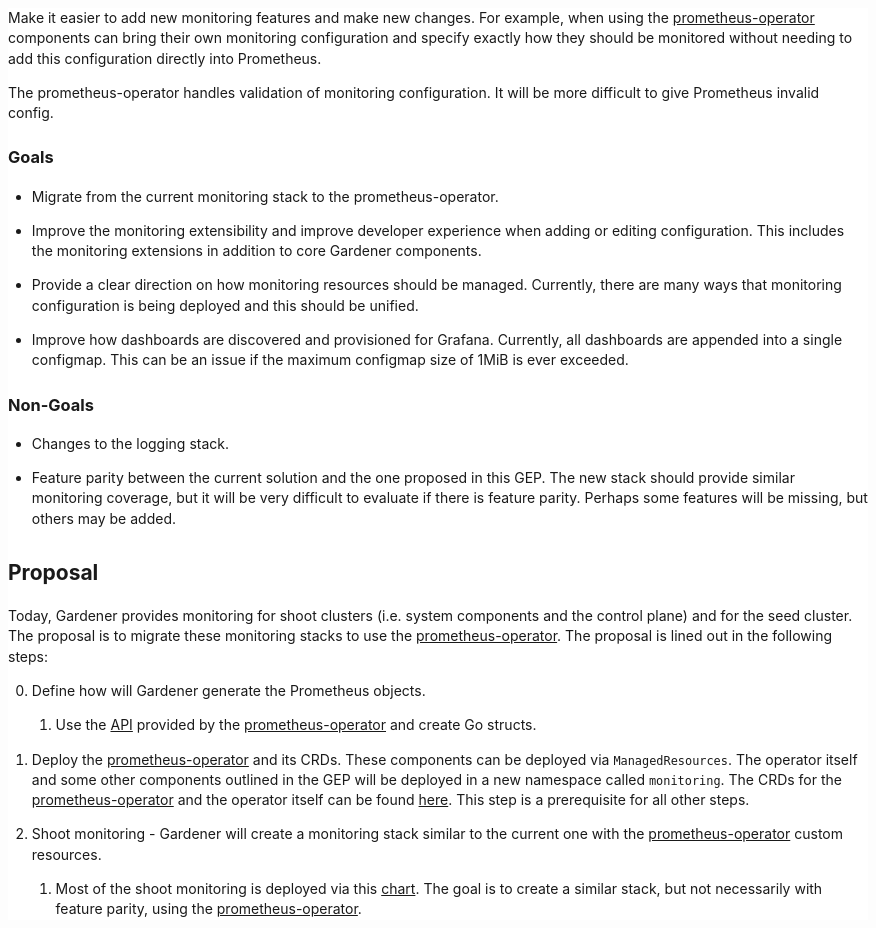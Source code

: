Make it easier to add new monitoring features and make new changes. For example,
when using the [prometheus-operator] components can bring their own monitoring
configuration and specify exactly how they should be monitored without needing
to add this configuration directly into Prometheus.

The prometheus-operator handles validation of monitoring configuration. It will
be more difficult to give Prometheus invalid config.

### Goals

- Migrate from the current monitoring stack to the prometheus-operator.

- Improve the monitoring extensibility and improve developer experience when
  adding or editing configuration. This includes the monitoring extensions in
  addition to core Gardener components.

- Provide a clear direction on how monitoring resources should be managed.
  Currently, there are many ways that monitoring configuration is being deployed
  and this should be unified.

- Improve how dashboards are discovered and provisioned for Grafana. Currently,
  all dashboards are appended into a single configmap. This can be an issue if
  the maximum configmap size of 1MiB is ever exceeded.

### Non-Goals

- Changes to the logging stack.

- Feature parity between the current solution and the one proposed in this GEP.
  The new stack should provide similar monitoring coverage, but it will be very
  difficult to evaluate if there is feature parity. Perhaps some features will
  be missing, but others may be added.

## Proposal

Today, Gardener provides monitoring for shoot clusters (i.e. system components
and the control plane) and for the seed cluster. The proposal is to migrate
these monitoring stacks to use the [prometheus-operator]. The proposal is lined
out in the following steps:

0. Define how will Gardener generate the Prometheus objects.
    1. Use the [API] provided by the [prometheus-operator] and create Go
       structs.

1. Deploy the [prometheus-operator] and its CRDs. These components can be
   deployed via `ManagedResources`. The operator itself and some other
   components outlined in the GEP will be deployed in a new namespace called
   `monitoring`. The CRDs for the [prometheus-operator] and the operator itself
   can be found [here][prom-crd-bundle]. This step is a prerequisite for all
   other steps.

2. Shoot monitoring - Gardener will create a monitoring stack similar to the
   current one with the [prometheus-operator] custom resources.

    1. Most of the shoot monitoring is deployed via this
       [chart][shoot-monitoring]. The goal is to create a similar stack, but not
       necessarily with feature parity, using the [prometheus-operator].


[additional scrape config]: https://github.com/prometheus-operator/prometheus-operator/blob/main/Documentation/additional-scrape-config.md
[agent mode]: https://prometheus.io/blog/2021/11/16/agent/
[alerting-doc]: https://github.com/gardener/gardener/blob/master/docs/monitoring/alerting.md#alerting-for-users
[API]: https://github.com/prometheus-operator/prometheus-operator/tree/main/pkg/apis/monitoring
[apiserver-example]: https://github.com/gardener/gardener/blob/0f4d22270927e2aee8b821f858fb76162ccd8a86/charts/seed-monitoring/charts/core/charts/prometheus/templates/config.yaml#L311
[extension-contract]: https://github.com/gardener/gardener/blob/master/docs/extensions/logging-and-monitoring.md
[gardener-resource-manager]: https://github.com/gardener/gardener/blob/eec37223cb90475ec3e023136a7d5ba28ad48f0d/pkg/operation/botanist/component/resourcemanager/monitoring.go
[grafana-sidecar]: https://github.com/kiwigrid/k8s-sidecar
[prom-config]: https://github.com/gardener/gardener/blob/201673c1f8a356a63b21505ca9c7f6efe725bd48/charts/seed-bootstrap/charts/monitoring/templates/config.yaml#L14-L36
[prom-crd-bundle]: https://github.com/prometheus-operator/prometheus-operator/blob/main/bundle.yaml
[prom-crds]: https://github.com/prometheus-operator/prometheus-operator#customresourcedefinitions
[prom-op-issue]: https://github.com/prometheus-operator/prometheus-operator/issues/4828
[prometheus-operator]: https://github.com/prometheus-operator/prometheus-operator
[seed-alertmanager]: https://github.com/gardener/gardener/blob/0f4d22270927e2aee8b821f858fb76162ccd8a86/charts/seed-bootstrap/templates/alertmanager/alertmanager.yaml
[seed-bootstrap]: https://github.com/gardener/gardener/tree/master/charts/seed-bootstrap/charts/kube-state-metrics
[shoot-alertmanager]: https://github.com/gardener/gardener/tree/master/charts/seed-monitoring/charts/alertmanager
[shoot-monitoring]: https://github.com/gardener/gardener/tree/master/charts/seed-monitoring/charts
[sidecar-configuration]: https://github.com/kiwigrid/k8s-sidecar#configuration-environment-variables
[vpa]: https://github.com/gardener/gardener/tree/master/pkg/operation/botanist/component/vpa